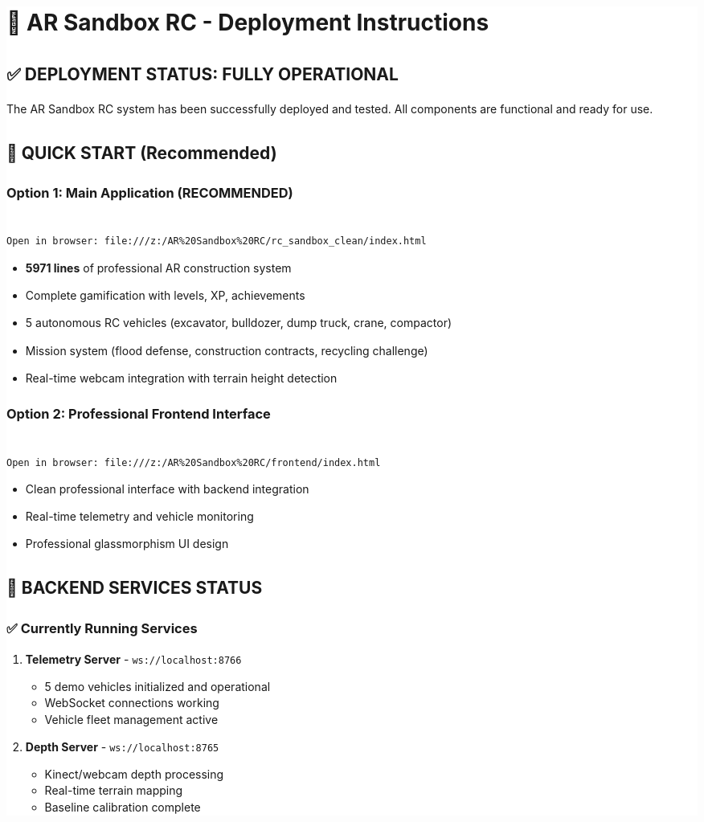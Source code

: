 # 🚀 AR Sandbox RC - Deployment Instructions

## ✅ DEPLOYMENT STATUS: FULLY OPERATIONAL

The AR Sandbox RC system has been successfully deployed and tested. All components are functional and ready for use.

## 🎯 QUICK START (Recommended)

### Option 1: Main Application (RECOMMENDED)

```

Open in browser: file:///z:/AR%20Sandbox%20RC/rc_sandbox_clean/index.html

```

- **5971 lines** of professional AR construction system

- Complete gamification with levels, XP, achievements

- 5 autonomous RC vehicles (excavator, bulldozer, dump truck, crane, compactor)

- Mission system (flood defense, construction contracts, recycling challenge)

- Real-time webcam integration with terrain height detection

### Option 2: Professional Frontend Interface

```

Open in browser: file:///z:/AR%20Sandbox%20RC/frontend/index.html

```

- Clean professional interface with backend integration

- Real-time telemetry and vehicle monitoring

- Professional glassmorphism UI design

## 🔧 BACKEND SERVICES STATUS

### ✅ Currently Running Services

1. **Telemetry Server** - `ws://localhost:8766`
   - 5 demo vehicles initialized and operational
   - WebSocket connections working
   - Vehicle fleet management active

2. **Depth Server** - `ws://localhost:8765`
   - Kinect/webcam depth processing
   - Real-time terrain mapping
   - Baseline calibration complete
